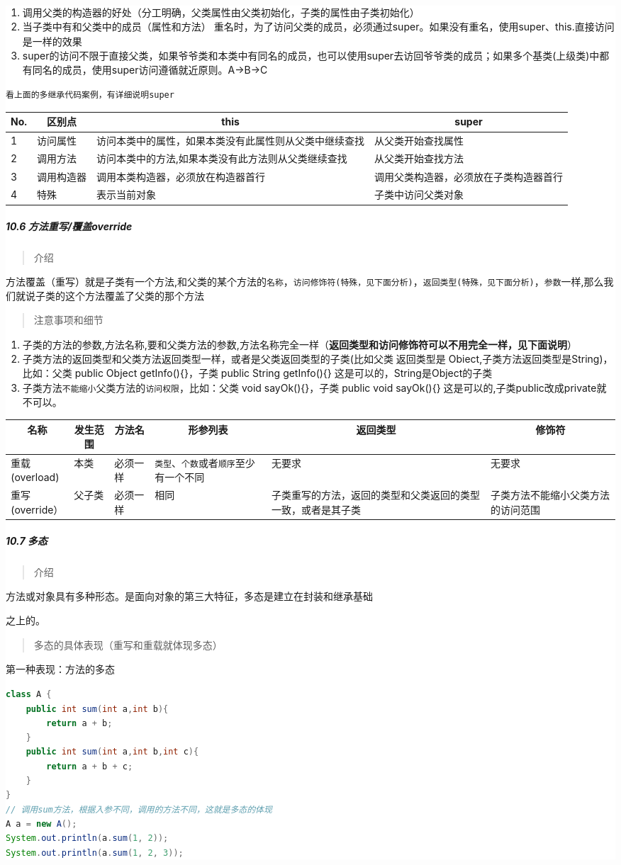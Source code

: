 1. 调用父类的构造器的好处（分工明确，父类属性由父类初始化，子类的属性由子类初始化）
2. 当子类中有和父类中的成员（属性和方法） 重名时，为了访问父类的成员，必须通过super。如果没有重名，使用super、this.直接访问是一样的效果
3. super的访问不限于直接父类，如果爷爷类和本类中有同名的成员，也可以使用super去访回爷爷类的成员；如果多个基类(上级类)中都有同名的成员，使用super访问遵循就近原则。A->B->C

`看上面的多继承代码案例，有详细说明super`

| No.  | 区别点     | this                                                   | super                                  |
| ---- | ---------- | ------------------------------------------------------ | -------------------------------------- |
| 1    | 访问属性   | 访问本类中的属性，如果本类没有此属性则从父类中继续查找 | 从父类开始查找属性                     |
| 2    | 调用方法   | 访问本类中的方法,如果本类没有此方法则从父类继续查找    | 从父类开始查找方法                     |
| 3    | 调用构造器 | 调用本类构造器，必须放在构造器首行                     | 调用父类构造器，必须放在子类构造器首行 |
| 4    | 特殊       | 表示当前对象                                           | 子类中访问父类对象                     |

##### 10.6 方法重写/覆盖override

> 介绍

方法覆盖（重写）就是子类有一个方法,和父类的某个方法的`名称`，`访问修饰符(特殊，见下面分析)`，`返回类型(特殊，见下面分析)`，`参数`一样,那么我们就说子类的这个方法覆盖了父类的那个方法

> 注意事项和细节

1. 子类的方法的参数,方法名称,要和父类方法的参数,方法名称完全一样（**返回类型和访问修饰符可以不用完全一样，见下面说明**）
2. 子类方法的返回类型和父类方法返回类型一样，或者是父类返回类型的子类(比如父类 返回类型是 Obiect,子类方法返回类型是String)，比如：父类 public Object getInfo(){}，子类 public String getInfo(){} 这是可以的，String是Object的子类
3. 子类方法`不能缩小`父类方法的`访问权限`，比如：父类 void sayOk(){}，子类 public void sayOk(){} 这是可以的,子类public改成private就不可以。

| 名称            | 发生范围 | 方法名   | 形参列表                               | 返回类型                                                     | 修饰符                             |
| --------------- | -------- | -------- | -------------------------------------- | ------------------------------------------------------------ | ---------------------------------- |
| 重载(overload)  | 本类     | 必须一样 | `类型`、`个数`或者`顺序`至少有一个不同 | 无要求                                                       | 无要求                             |
| 重写(override） | 父子类   | 必须一样 | 相同                                   | 子类重写的方法，返回的类型和父类返回的类型一致，或者是其子类 | 子类方法不能缩小父类方法的访问范围 |

##### 10.7 多态

> 介绍

方法或对象具有多种形态。是面向对象的第三大特征，多态是建立在封装和继承基础

之上的。

> 多态的具体表现（重写和重载就体现多态）

第一种表现：方法的多态

```java
class A {
    public int sum(int a,int b){
        return a + b;
    }
    public int sum(int a,int b,int c){
        return a + b + c;
    }
}
// 调用sum方法，根据入参不同，调用的方法不同，这就是多态的体现
A a = new A();
System.out.println(a.sum(1, 2));
System.out.println(a.sum(1, 2, 3));
```
